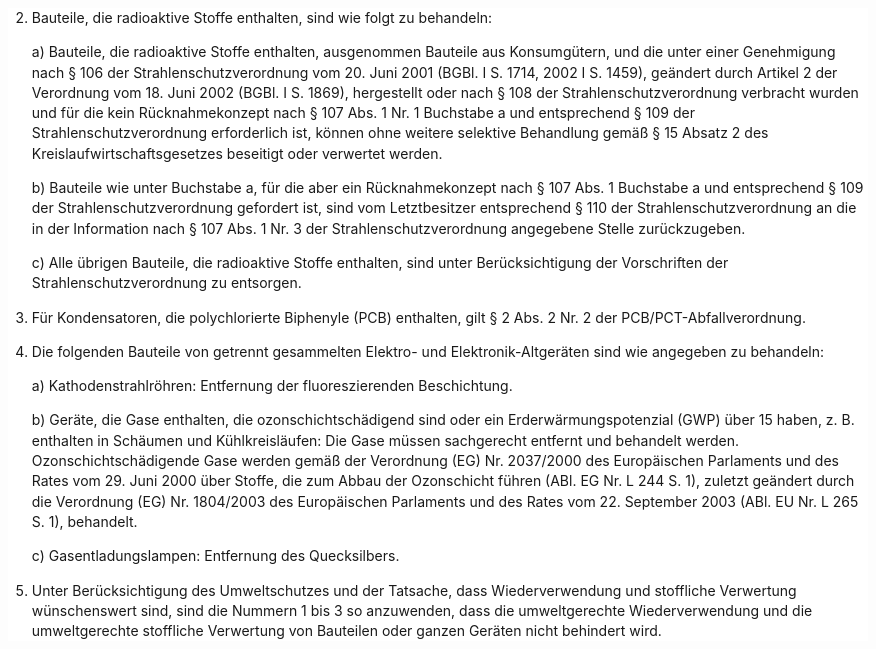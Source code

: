 


2.  Bauteile, die radioaktive Stoffe enthalten, sind wie folgt zu
    behandeln:

    a)  Bauteile, die radioaktive Stoffe enthalten, ausgenommen Bauteile aus
        Konsumgütern, und die unter einer Genehmigung nach § 106 der
        Strahlenschutzverordnung vom 20. Juni 2001 (BGBl. I S. 1714, 2002 I S.
        1459), geändert durch Artikel 2 der Verordnung vom 18. Juni 2002
        (BGBl. I S. 1869), hergestellt oder nach § 108 der
        Strahlenschutzverordnung verbracht wurden und für die kein
        Rücknahmekonzept nach § 107 Abs. 1 Nr. 1 Buchstabe a und entsprechend
        § 109 der Strahlenschutzverordnung erforderlich ist, können ohne
        weitere selektive Behandlung gemäß § 15 Absatz 2 des
        Kreislaufwirtschaftsgesetzes beseitigt oder verwertet werden.


    b)  Bauteile wie unter Buchstabe a, für die aber ein Rücknahmekonzept nach
        § 107 Abs. 1 Buchstabe a und entsprechend § 109 der
        Strahlenschutzverordnung gefordert ist, sind vom Letztbesitzer
        entsprechend § 110 der Strahlenschutzverordnung an die in der
        Information nach § 107 Abs. 1 Nr. 3 der Strahlenschutzverordnung
        angegebene Stelle zurückzugeben.


    c)  Alle übrigen Bauteile, die radioaktive Stoffe enthalten, sind unter
        Berücksichtigung der Vorschriften der Strahlenschutzverordnung zu
        entsorgen.





3.  Für Kondensatoren, die polychlorierte Biphenyle (PCB) enthalten, gilt
    § 2 Abs. 2 Nr. 2 der PCB/PCT-Abfallverordnung.


4.  Die folgenden Bauteile von getrennt gesammelten Elektro- und
    Elektronik-Altgeräten sind wie angegeben zu behandeln:

    a)  Kathodenstrahlröhren: Entfernung der fluoreszierenden Beschichtung.


    b)  Geräte, die Gase enthalten, die ozonschichtschädigend sind oder ein
        Erderwärmungspotenzial (GWP) über 15 haben, z. B. enthalten in
        Schäumen und Kühlkreisläufen: Die Gase müssen sachgerecht entfernt und
        behandelt werden. Ozonschichtschädigende Gase werden gemäß der
        Verordnung (EG) Nr. 2037/2000 des Europäischen Parlaments und des
        Rates vom 29. Juni 2000 über Stoffe, die zum Abbau der Ozonschicht
        führen (ABl. EG Nr. L 244 S. 1), zuletzt geändert durch die Verordnung
        (EG) Nr. 1804/2003 des Europäischen Parlaments und des Rates vom 22.
        September 2003 (ABl. EU Nr. L 265 S. 1), behandelt.


    c)  Gasentladungslampen: Entfernung des Quecksilbers.





5.  Unter Berücksichtigung des Umweltschutzes und der Tatsache, dass
    Wiederverwendung und stoffliche Verwertung wünschenswert sind, sind
    die Nummern 1 bis 3 so anzuwenden, dass die umweltgerechte
    Wiederverwendung und die umweltgerechte stoffliche Verwertung von
    Bauteilen oder ganzen Geräten nicht behindert wird.
